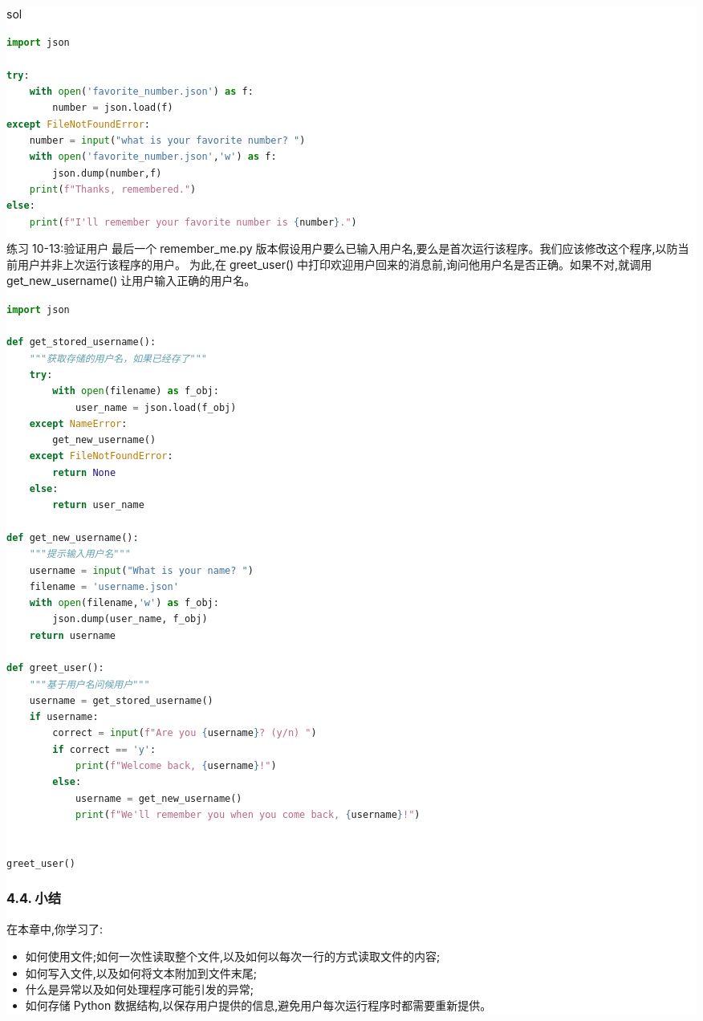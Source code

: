 sol

```python
import json

try:
    with open('favorite_number.json') as f:
        number = json.load(f)
except FileNotFoundError:
    number = input("what is your favorite number? ")
    with open('favorite_number.json','w') as f:
        json.dump(number,f)
    print(f"Thanks, remembered.")
else:
    print(f"I'll remember your favorite number is {number}.")
```

练习 10-13:验证用户 最后一个 remember_me.py 版本假设用户要么已输入用户名,要么是首次运行该程序。我们应该修改这个程序,以防当前用户并非上次运行该程序的用户。
为此,在 greet_user() 中打印欢迎用户回来的消息前,询问他用户名是否正确。如果不对,就调用 get_new_username() 让用户输入正确的用户名。

```python
import json

def get_stored_username():
    """获取存储的用户名，如果已经存了"""
    try:
        with open(filename) as f_obj:
            user_name = json.load(f_obj)
    except NameError:
        get_new_username()
    except FileNotFoundError:
        return None
    else:
        return user_name

def get_new_username():
    """提示输入用户名"""
    username = input("What is your name? ")
    filename = 'username.json'
    with open(filename,'w') as f_obj:
        json.dump(user_name, f_obj)
    return username

def greet_user():
    """基于用户名问候用户"""
    username = get_stored_username()
    if username:
        correct = input(f"Are you {username}? (y/n) ")
        if correct == 'y':
            print(f"Welcome back, {username}!")
        else:
            username = get_new_username()
            print(f"We'll remember you when you come back, {username}!")


greet_user()
```

### 4.4. 小结

在本章中,你学习了:

- 如何使用文件;如何一次性读取整个文件,以及如何以每次一行的方式读取文件的内容;
- 如何写入文件,以及如何将文本附加到文件末尾;
- 什么是异常以及如何处理程序可能引发的异常;
- 如何存储 Python 数据结构,以保存用户提供的信息,避免用户每次运行程序时都需要重新提供。
